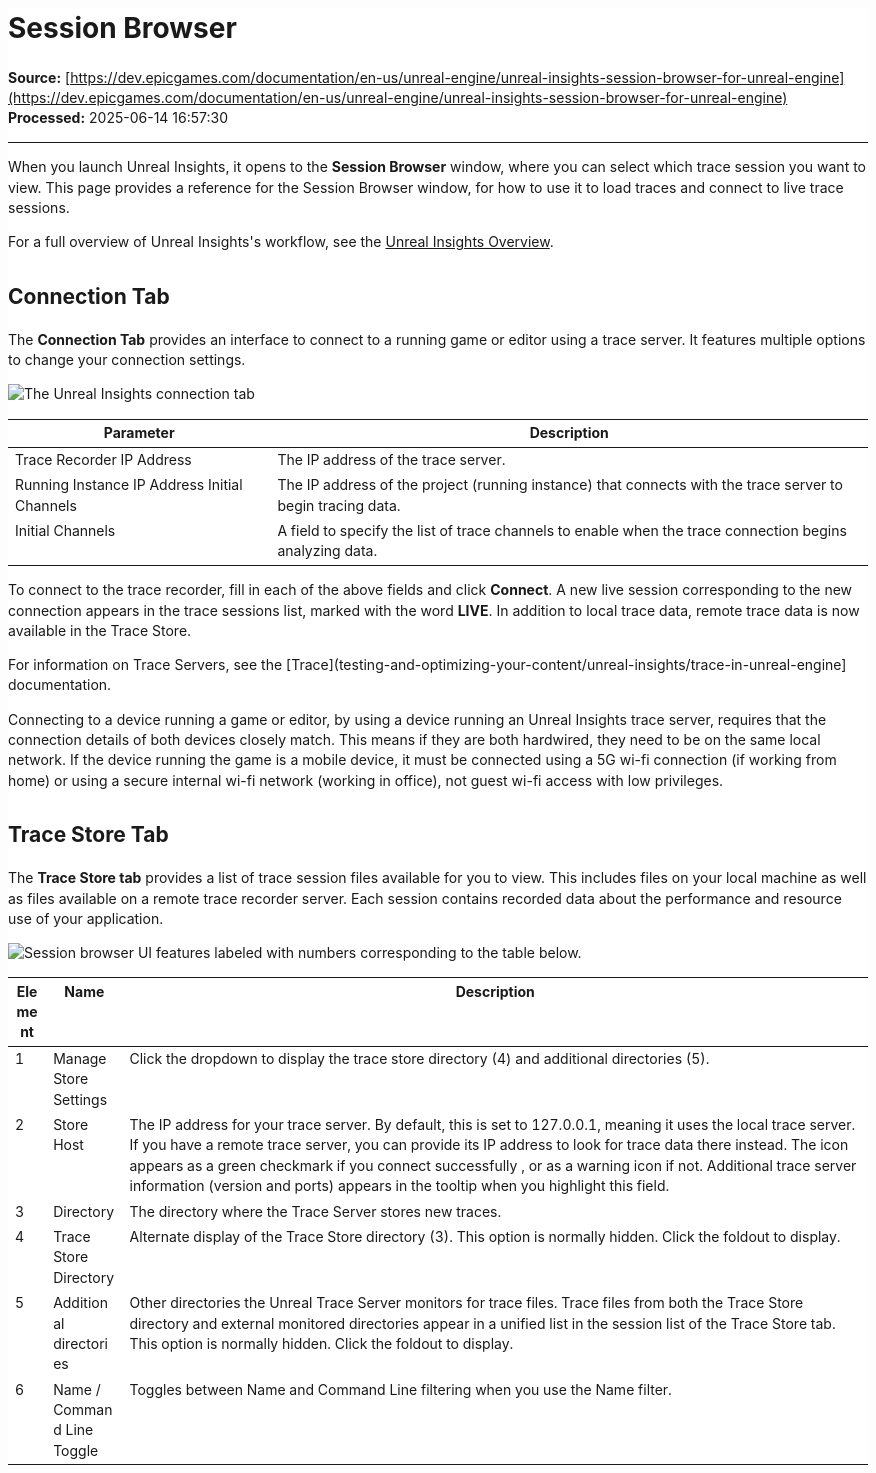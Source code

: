 # Session Browser

**Source:** [https://dev.epicgames.com/documentation/en-us/unreal-engine/unreal-insights-session-browser-for-unreal-engine](https://dev.epicgames.com/documentation/en-us/unreal-engine/unreal-insights-session-browser-for-unreal-engine)  
**Processed:** 2025-06-14 16:57:30

---

When you launch Unreal Insights, it opens to the **Session Browser** window, where you can select which trace session you want to view. This page provides a reference for the Session Browser window, for how to use it to load traces and connect to live trace sessions.

For a full overview of Unreal Insights's workflow, see the [Unreal Insights Overview](/documentation/en-us/unreal-engine/unreal-insights-in-unreal-engine).

## Connection Tab

The **Connection Tab** provides an interface to connect to a running game or editor using a trace server. It features multiple options to change your connection settings.

![The Unreal Insights connection tab](https://d1iv7db44yhgxn.cloudfront.net/documentation/images/43359073-8bca-4eaa-bcb5-3811211ed4d0/connection-tab.png)

| **Parameter** | **Description** |
| --- | --- |
| Trace Recorder IP Address | The IP address of the trace server. |
| Running Instance IP Address Initial Channels | The IP address of the project (running instance) that connects with the trace server to begin tracing data. |
| Initial Channels | A field to specify the list of trace channels to enable when the trace connection begins analyzing data. |

To connect to the trace recorder, fill in each of the above fields and click **Connect**. A new live session corresponding to the new connection appears in the trace sessions list, marked with the word **LIVE**. In addition to local trace data, remote trace data is now available in the Trace Store.

For information on Trace Servers, see the \[Trace\](testing-and-optimizing-your-content/unreal-insights/trace-in-unreal-engine\] documentation.

Connecting to a device running a game or editor, by using a device running an Unreal Insights trace server, requires that the connection details of both devices closely match. This means if they are both hardwired, they need to be on the same local network. If the device running the game is a mobile device, it must be connected using a 5G wi-fi connection (if working from home) or using a secure internal wi-fi network (working in office), not guest wi-fi access with low privileges.

## Trace Store Tab

The **Trace Store tab** provides a list of trace session files available for you to view. This includes files on your local machine as well as files available on a remote trace recorder server. Each session contains recorded data about the performance and resource use of your application.

![Session browser UI features labeled with numbers corresponding to the table below.](https://d1iv7db44yhgxn.cloudfront.net/documentation/images/feb7d2d3-08b7-4cc9-b549-d3eda2823233/session-browser-guide.png)

| **Element** | **Name** | **Description** |
| --- | --- | --- |
| 1 | Manage Store Settings | Click the dropdown to display the trace store directory (4) and additional directories (5). |
| 2 | Store Host | The IP address for your trace server. By default, this is set to 127.0.0.1, meaning it uses the local trace server. If you have a remote trace server, you can provide its IP address to look for trace data there instead. The icon appears as a green checkmark if you connect successfully , or as a warning icon if not. Additional trace server information (version and ports) appears in the tooltip when you highlight this field. |
| 3 | Directory | The directory where the Trace Server stores new traces. |
| 4 | Trace Store Directory | Alternate display of the Trace Store directory (3). This option is normally hidden. Click the foldout to display. |
| 5 | Additional directories | Other directories the Unreal Trace Server monitors for trace files. Trace files from both the Trace Store directory and external monitored directories appear in a unified list in the session list of the Trace Store tab. This option is normally hidden. Click the foldout to display. |
| 6 | Name / Command Line Toggle | Toggles between Name and Command Line filtering when you use the Name filter. |